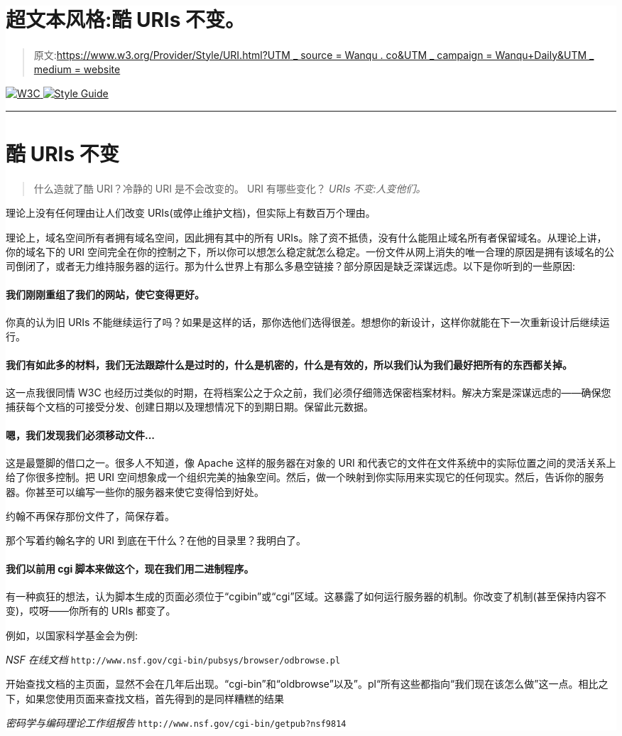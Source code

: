 # 超文本风格:酷 URIs 不变。

> 原文:[https://www.w3.org/Provider/Style/URI.html?UTM _ source = Wanqu . co&UTM _ campaign = Wanqu+Daily&UTM _ medium = website](https://www.w3.org/Provider/Style/URI.html?utm_source=wanqu.co&utm_campaign=Wanqu+Daily&utm_medium=website)

[![W3C](../Images/daf4037759feb4b308f1642f9c4bb4f0.png) ](../../) [ ![Style Guide](../Images/cd6c203740f408f51c304c46ccbef5cd.png)](./)

* * *

# 酷 URIs 不变

> 什么造就了酷 URI？冷静的 URI 是不会改变的。
> URI 有哪些变化？
> *URIs 不变:人变他们。*

理论上没有任何理由让人们改变 URIs(或停止维护文档)，但实际上有数百万个理由。

理论上，域名空间所有者拥有域名空间，因此拥有其中的所有 URIs。除了资不抵债，没有什么能阻止域名所有者保留域名。从理论上讲，你的域名下的 URI 空间完全在你的控制之下，所以你可以想怎么稳定就怎么稳定。一份文件从网上消失的唯一合理的原因是拥有该域名的公司倒闭了，或者无力维持服务器的运行。那为什么世界上有那么多悬空链接？部分原因是缺乏深谋远虑。以下是你听到的一些原因:

#### 我们刚刚重组了我们的网站，使它变得更好。

你真的认为旧 URIs 不能继续运行了吗？如果是这样的话，那你选他们选得很差。想想你的新设计，这样你就能在下一次重新设计后继续运行。

#### 我们有如此多的材料，我们无法跟踪什么是过时的，什么是机密的，什么是有效的，所以我们认为我们最好把所有的东西都关掉。

这一点我很同情 W3C 也经历过类似的时期，在将档案公之于众之前，我们必须仔细筛选保密档案材料。解决方案是深谋远虑的——确保您捕获每个文档的可接受分发、创建日期以及理想情况下的到期日期。保留此元数据。

#### 嗯，我们发现我们必须移动文件...

这是最蹩脚的借口之一。很多人不知道，像 Apache 这样的服务器在对象的 URI 和代表它的文件在文件系统中的实际位置之间的灵活关系上给了你很多控制。把 URI 空间想象成一个组织完美的抽象空间。然后，做一个映射到你实际用来实现它的任何现实。然后，告诉你的服务器。你甚至可以编写一些你的服务器来使它变得恰到好处。

约翰不再保存那份文件了，简保存着。

那个写着约翰名字的 URI 到底在干什么？在他的目录里？我明白了。

#### 我们以前用 cgi 脚本来做这个，现在我们用二进制程序。

有一种疯狂的想法，认为脚本生成的页面必须位于“cgibin”或“cgi”区域。这暴露了如何运行服务器的机制。你改变了机制(甚至保持内容不变)，哎呀——你所有的 URIs 都变了。

例如，以国家科学基金会为例:

*NSF 在线文档*
`http://www.nsf.gov/cgi-bin/pubsys/browser/odbrowse.pl`

开始查找文档的主页面，显然不会在几年后出现。“cgi-bin”和“oldbrowse”以及”。pl“所有这些都指向“我们现在该怎么做”这一点。相比之下，如果您使用页面来查找文档，首先得到的是同样糟糕的结果

*密码学与编码理论工作组报告*
`http://www.nsf.gov/cgi-bin/getpub?nsf9814`
